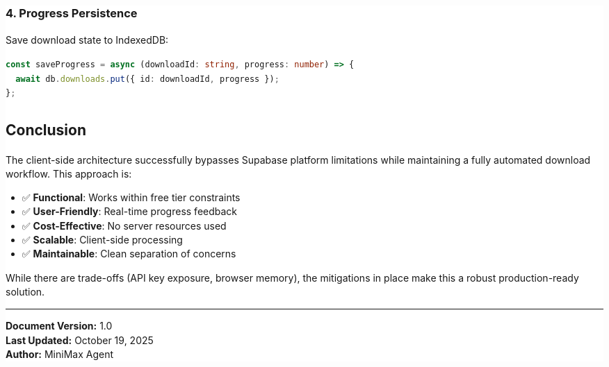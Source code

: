 ### 4. Progress Persistence
Save download state to IndexedDB:
```typescript
const saveProgress = async (downloadId: string, progress: number) => {
  await db.downloads.put({ id: downloadId, progress });
};
```

## Conclusion

The client-side architecture successfully bypasses Supabase platform limitations while maintaining a fully automated download workflow. This approach is:

- ✅ **Functional**: Works within free tier constraints
- ✅ **User-Friendly**: Real-time progress feedback
- ✅ **Cost-Effective**: No server resources used
- ✅ **Scalable**: Client-side processing
- ✅ **Maintainable**: Clean separation of concerns

While there are trade-offs (API key exposure, browser memory), the mitigations in place make this a robust production-ready solution.

---

**Document Version:** 1.0  
**Last Updated:** October 19, 2025  
**Author:** MiniMax Agent
